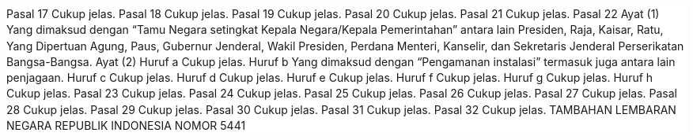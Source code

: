 Pasal 17
Cukup jelas.
Pasal 18
Cukup jelas.
Pasal 19
Cukup jelas.
Pasal 20
Cukup jelas.
Pasal 21
Cukup jelas.
Pasal 22
Ayat (1) Yang dimaksud dengan “Tamu Negara setingkat Kepala Negara/Kepala Pemerintahan” antara lain Presiden, Raja, Kaisar, Ratu, Yang Dipertuan Agung, Paus, Gubernur Jenderal, Wakil Presiden, Perdana Menteri, Kanselir, dan Sekretaris Jenderal Perserikatan Bangsa-Bangsa. Ayat (2) Huruf a Cukup jelas. Huruf b Yang dimaksud dengan “Pengamanan instalasi” termasuk juga antara lain penjagaan. Huruf c Cukup jelas. Huruf d Cukup jelas. Huruf e Cukup jelas. Huruf f Cukup jelas. Huruf g Cukup jelas. Huruf h Cukup jelas.
Pasal 23
Cukup jelas.
Pasal 24
Cukup jelas.
Pasal 25
Cukup jelas.
Pasal 26
Cukup jelas.
Pasal 27
Cukup jelas.
Pasal 28
Cukup jelas.
Pasal 29
Cukup jelas.
Pasal 30
Cukup jelas.
Pasal 31
Cukup jelas.
Pasal 32
Cukup jelas. TAMBAHAN LEMBARAN NEGARA REPUBLIK INDONESIA NOMOR 5441